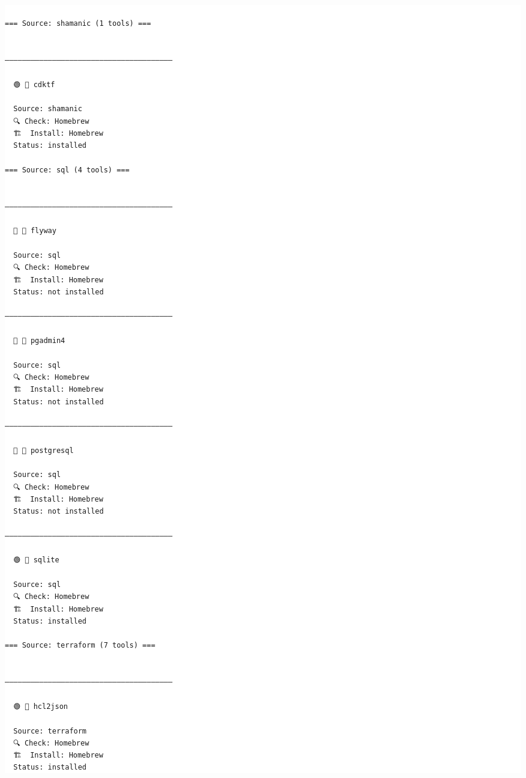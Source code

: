 ```

=== Source: shamanic (1 tools) ===


―――――――――――――――――――――――――――――――――――――――

  🟢 🔧 cdktf

  Source: shamanic
  🔍 Check: Homebrew
  🏗️  Install: Homebrew
  Status: installed

=== Source: sql (4 tools) ===


―――――――――――――――――――――――――――――――――――――――

  🔴 🔧 flyway

  Source: sql
  🔍 Check: Homebrew
  🏗️  Install: Homebrew
  Status: not installed

―――――――――――――――――――――――――――――――――――――――

  🔴 🔧 pgadmin4

  Source: sql
  🔍 Check: Homebrew
  🏗️  Install: Homebrew
  Status: not installed

―――――――――――――――――――――――――――――――――――――――

  🔴 🔧 postgresql

  Source: sql
  🔍 Check: Homebrew
  🏗️  Install: Homebrew
  Status: not installed

―――――――――――――――――――――――――――――――――――――――

  🟢 🔧 sqlite

  Source: sql
  🔍 Check: Homebrew
  🏗️  Install: Homebrew
  Status: installed

=== Source: terraform (7 tools) ===


―――――――――――――――――――――――――――――――――――――――

  🟢 🔧 hcl2json

  Source: terraform
  🔍 Check: Homebrew
  🏗️  Install: Homebrew
  Status: installed
```